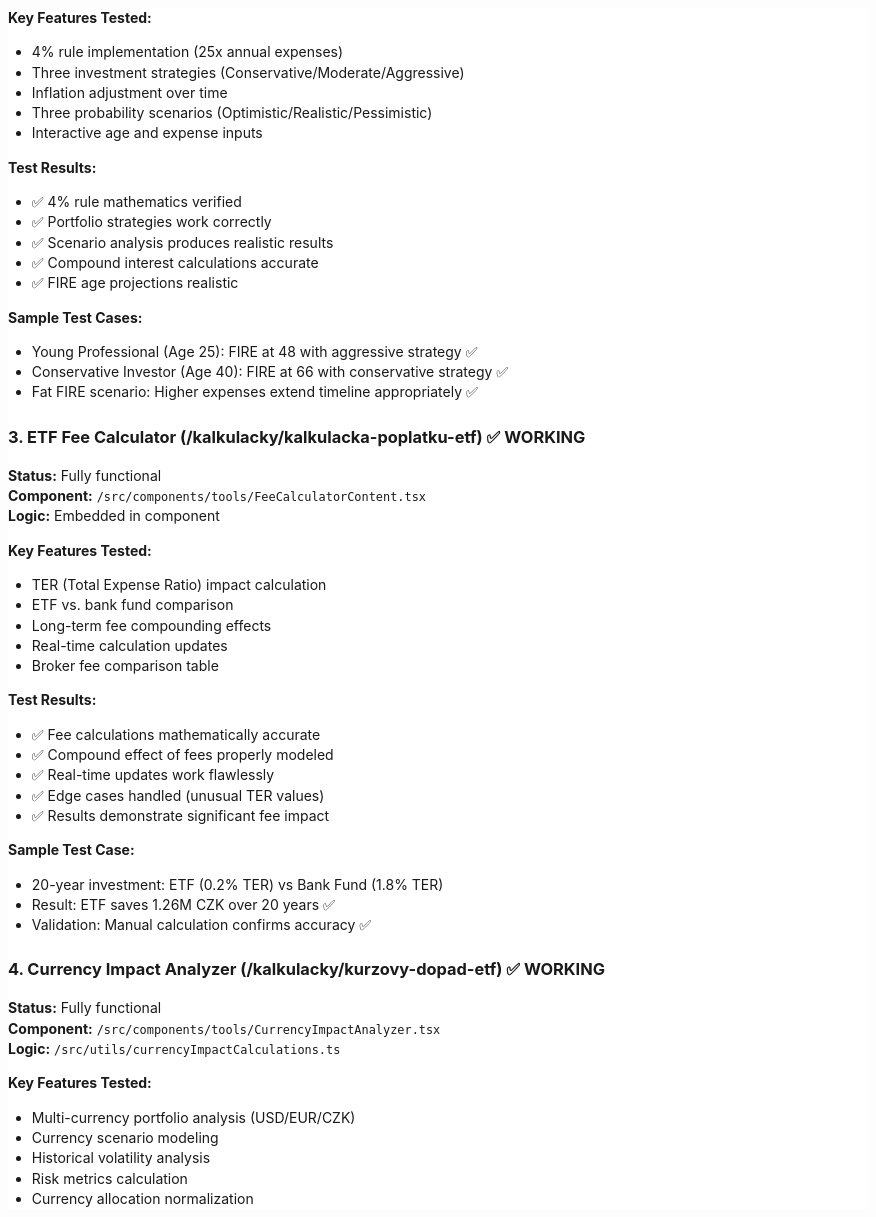 **Key Features Tested:**
- 4% rule implementation (25x annual expenses)
- Three investment strategies (Conservative/Moderate/Aggressive)
- Inflation adjustment over time
- Three probability scenarios (Optimistic/Realistic/Pessimistic)
- Interactive age and expense inputs

**Test Results:**
- ✅ 4% rule mathematics verified
- ✅ Portfolio strategies work correctly
- ✅ Scenario analysis produces realistic results
- ✅ Compound interest calculations accurate
- ✅ FIRE age projections realistic

**Sample Test Cases:**
- Young Professional (Age 25): FIRE at 48 with aggressive strategy ✅
- Conservative Investor (Age 40): FIRE at 66 with conservative strategy ✅
- Fat FIRE scenario: Higher expenses extend timeline appropriately ✅

### 3. ETF Fee Calculator (/kalkulacky/kalkulacka-poplatku-etf) ✅ WORKING
**Status:** Fully functional  
**Component:** `/src/components/tools/FeeCalculatorContent.tsx`  
**Logic:** Embedded in component  

**Key Features Tested:**
- TER (Total Expense Ratio) impact calculation
- ETF vs. bank fund comparison
- Long-term fee compounding effects
- Real-time calculation updates
- Broker fee comparison table

**Test Results:**
- ✅ Fee calculations mathematically accurate
- ✅ Compound effect of fees properly modeled
- ✅ Real-time updates work flawlessly
- ✅ Edge cases handled (unusual TER values)
- ✅ Results demonstrate significant fee impact

**Sample Test Case:**
- 20-year investment: ETF (0.2% TER) vs Bank Fund (1.8% TER)
- Result: ETF saves 1.26M CZK over 20 years ✅
- Validation: Manual calculation confirms accuracy ✅

### 4. Currency Impact Analyzer (/kalkulacky/kurzovy-dopad-etf) ✅ WORKING
**Status:** Fully functional  
**Component:** `/src/components/tools/CurrencyImpactAnalyzer.tsx`  
**Logic:** `/src/utils/currencyImpactCalculations.ts`  

**Key Features Tested:**
- Multi-currency portfolio analysis (USD/EUR/CZK)
- Currency scenario modeling
- Historical volatility analysis
- Risk metrics calculation
- Currency allocation normalization
